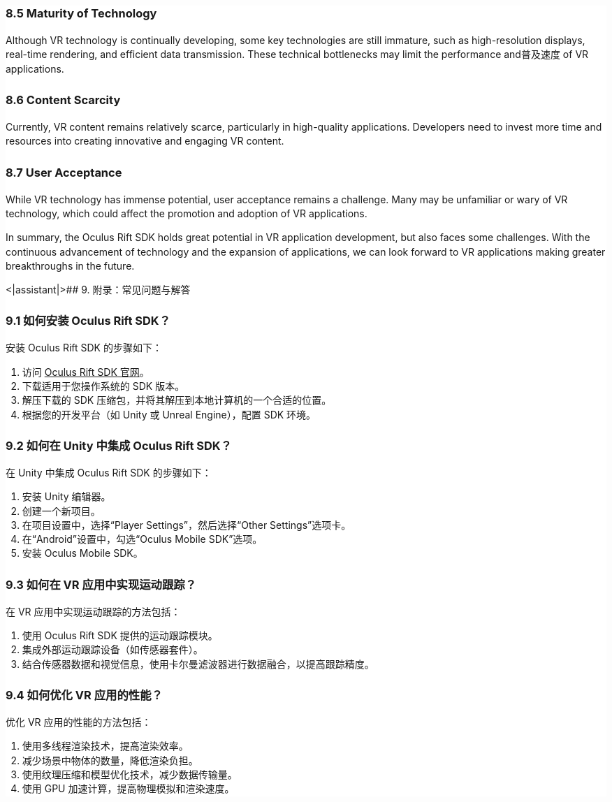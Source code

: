 ### 8.5 Maturity of Technology

Although VR technology is continually developing, some key technologies are still immature, such as high-resolution displays, real-time rendering, and efficient data transmission. These technical bottlenecks may limit the performance and普及速度 of VR applications.

### 8.6 Content Scarcity

Currently, VR content remains relatively scarce, particularly in high-quality applications. Developers need to invest more time and resources into creating innovative and engaging VR content.

### 8.7 User Acceptance

While VR technology has immense potential, user acceptance remains a challenge. Many may be unfamiliar or wary of VR technology, which could affect the promotion and adoption of VR applications.

In summary, the Oculus Rift SDK holds great potential in VR application development, but also faces some challenges. With the continuous advancement of technology and the expansion of applications, we can look forward to VR applications making greater breakthroughs in the future.

<|assistant|>## 9. 附录：常见问题与解答

### 9.1 如何安装 Oculus Rift SDK？

安装 Oculus Rift SDK 的步骤如下：

1. 访问 [Oculus Rift SDK 官网](https://developer.oculus.com/)。
2. 下载适用于您操作系统的 SDK 版本。
3. 解压下载的 SDK 压缩包，并将其解压到本地计算机的一个合适的位置。
4. 根据您的开发平台（如 Unity 或 Unreal Engine），配置 SDK 环境。

### 9.2 如何在 Unity 中集成 Oculus Rift SDK？

在 Unity 中集成 Oculus Rift SDK 的步骤如下：

1. 安装 Unity 编辑器。
2. 创建一个新项目。
3. 在项目设置中，选择“Player Settings”，然后选择“Other Settings”选项卡。
4. 在“Android”设置中，勾选“Oculus Mobile SDK”选项。
5. 安装 Oculus Mobile SDK。

### 9.3 如何在 VR 应用中实现运动跟踪？

在 VR 应用中实现运动跟踪的方法包括：

1. 使用 Oculus Rift SDK 提供的运动跟踪模块。
2. 集成外部运动跟踪设备（如传感器套件）。
3. 结合传感器数据和视觉信息，使用卡尔曼滤波器进行数据融合，以提高跟踪精度。

### 9.4 如何优化 VR 应用的性能？

优化 VR 应用的性能的方法包括：

1. 使用多线程渲染技术，提高渲染效率。
2. 减少场景中物体的数量，降低渲染负担。
3. 使用纹理压缩和模型优化技术，减少数据传输量。
4. 使用 GPU 加速计算，提高物理模拟和渲染速度。
